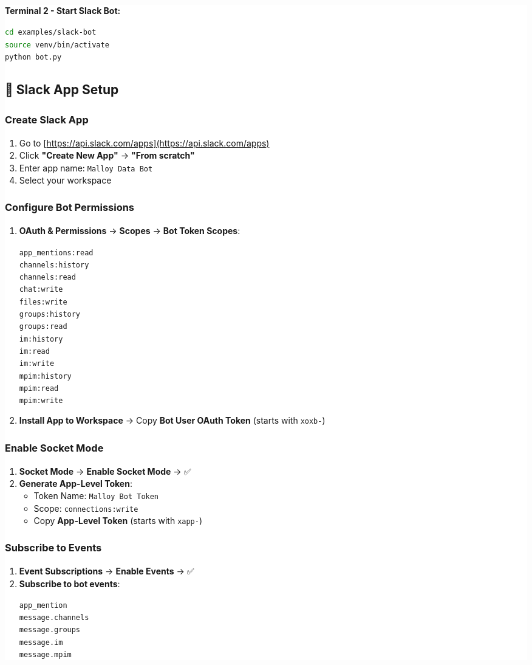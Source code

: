 **Terminal 2 - Start Slack Bot:**
```bash
cd examples/slack-bot
source venv/bin/activate
python bot.py
```

## 🔐 Slack App Setup

### Create Slack App

1. Go to [https://api.slack.com/apps](https://api.slack.com/apps)
2. Click **"Create New App"** → **"From scratch"**
3. Enter app name: `Malloy Data Bot`
4. Select your workspace

### Configure Bot Permissions

1. **OAuth & Permissions** → **Scopes** → **Bot Token Scopes**:
   ```
   app_mentions:read
   channels:history
   channels:read
   chat:write
   files:write
   groups:history
   groups:read
   im:history
   im:read
   im:write
   mpim:history
   mpim:read
   mpim:write
   ```

2. **Install App to Workspace** → Copy **Bot User OAuth Token** (starts with `xoxb-`)

### Enable Socket Mode

1. **Socket Mode** → **Enable Socket Mode** → ✅
2. **Generate App-Level Token**:
   - Token Name: `Malloy Bot Token`
   - Scope: `connections:write`
   - Copy **App-Level Token** (starts with `xapp-`)

### Subscribe to Events

1. **Event Subscriptions** → **Enable Events** → ✅
2. **Subscribe to bot events**:
   ```
   app_mention
   message.channels
   message.groups
   message.im
   message.mpim
   ```
